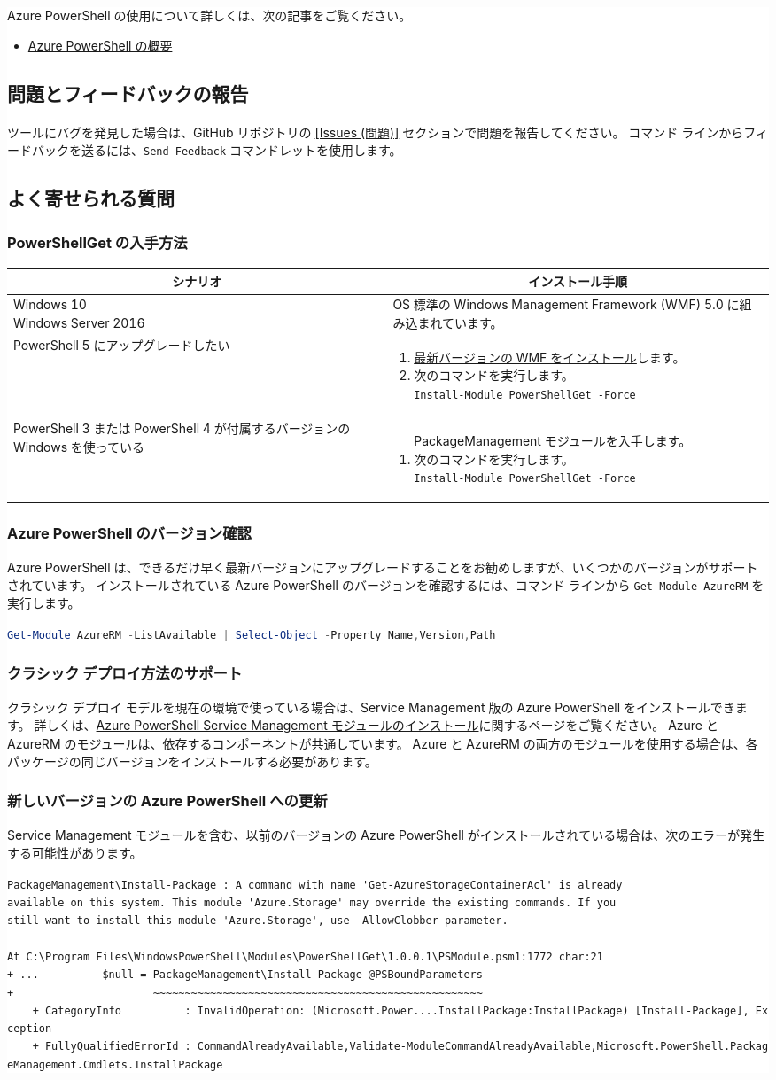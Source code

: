 Azure PowerShell の使用について詳しくは、次の記事をご覧ください。

* [Azure PowerShell の概要](get-started-azureps.md)

## <a name="reporting-issues-and-feedback"></a>問題とフィードバックの報告

ツールにバグを発見した場合は、GitHub リポジトリの [[Issues (問題)]](https://github.com/Azure/azure-powershell/issues) セクションで問題を報告してください。 コマンド ラインからフィードバックを送るには、`Send-Feedback` コマンドレットを使用します。

## <a name="frequently-asked-questions"></a>よく寄せられる質問

### <a name="how-to-get-powershellget"></a>PowerShellGet の入手方法

|シナリオ|インストール手順|
|---|---|
|Windows 10<br/>Windows Server 2016|OS 標準の Windows Management Framework (WMF) 5.0 に組み込まれています。|
|PowerShell 5 にアップグレードしたい|<ol><li>[最新バージョンの WMF をインストール](https://www.microsoft.com/en-us/download/details.aspx?id=54616)します。</li><li>次のコマンドを実行します。<br/>```Install-Module PowerShellGet -Force```</li></ol>|
|PowerShell 3 または PowerShell 4 が付属するバージョンの Windows を使っている|<ol><il>[PackageManagement モジュールを入手します。](http://go.microsoft.com/fwlink/?LinkID=746217)</il><li>次のコマンドを実行します。<br/>```Install-Module PowerShellGet -Force```</li></ol>|

<a id="helpmechoose"></a>
### <a name="checking-the-version-of-azure-powershell"></a>Azure PowerShell のバージョン確認

Azure PowerShell は、できるだけ早く最新バージョンにアップグレードすることをお勧めしますが、いくつかのバージョンがサポートされています。 インストールされている Azure PowerShell のバージョンを確認するには、コマンド ラインから `Get-Module AzureRM` を実行します。

```powershell
Get-Module AzureRM -ListAvailable | Select-Object -Property Name,Version,Path
```

### <a name="support-for-classic-deployment-methods"></a>クラシック デプロイ方法のサポート

クラシック デプロイ モデルを現在の環境で使っている場合は、Service Management 版の Azure PowerShell をインストールできます。 詳しくは、[Azure PowerShell Service Management モジュールのインストール](/powershell/azure/servicemanagement/install-azure-ps)に関するページをご覧ください。 Azure と AzureRM のモジュールは、依存するコンポーネントが共通しています。 Azure と AzureRM の両方のモジュールを使用する場合は、各パッケージの同じバージョンをインストールする必要があります。

### <a id="update-azps"></a>新しいバージョンの Azure PowerShell への更新

Service Management モジュールを含む、以前のバージョンの Azure PowerShell がインストールされている場合は、次のエラーが発生する可能性があります。

```Output
PackageManagement\Install-Package : A command with name 'Get-AzureStorageContainerAcl' is already
available on this system. This module 'Azure.Storage' may override the existing commands. If you
still want to install this module 'Azure.Storage', use -AllowClobber parameter.

At C:\Program Files\WindowsPowerShell\Modules\PowerShellGet\1.0.0.1\PSModule.psm1:1772 char:21
+ ...          $null = PackageManagement\Install-Package @PSBoundParameters
+                      ~~~~~~~~~~~~~~~~~~~~~~~~~~~~~~~~~~~~~~~~~~~~~~~~~~~~
    + CategoryInfo          : InvalidOperation: (Microsoft.Power....InstallPackage:InstallPackage) [Install-Package], Exception
    + FullyQualifiedErrorId : CommandAlreadyAvailable,Validate-ModuleCommandAlreadyAvailable,Microsoft.PowerShell.PackageManagement.Cmdlets.InstallPackage
```
